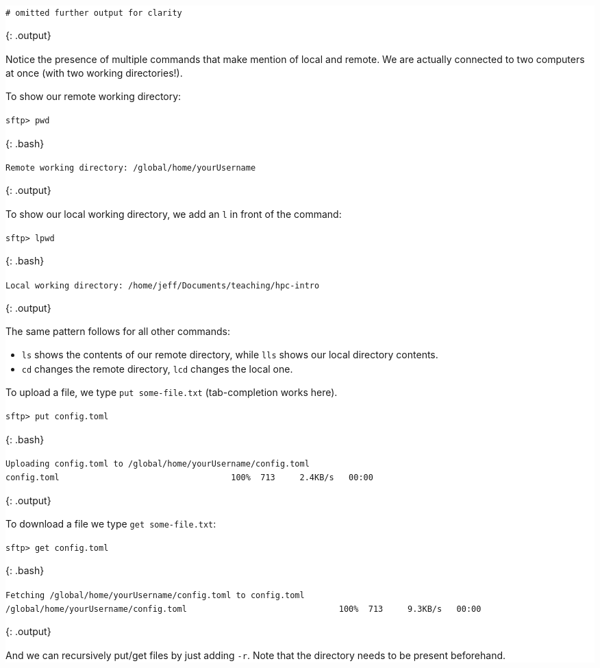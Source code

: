 ```
# omitted further output for clarity
```
{: .output}

Notice the presence of multiple commands that make mention of local and remote.
We are actually connected to two computers at once (with two working directories!).

To show our remote working directory:
```
sftp> pwd
```
{: .bash}
```
Remote working directory: /global/home/yourUsername
```
{: .output}

To show our local working directory, we add an `l` in front of the command:

```
sftp> lpwd
```
{: .bash}
```
Local working directory: /home/jeff/Documents/teaching/hpc-intro
```
{: .output}

The same pattern follows for all other commands:

* `ls` shows the contents of our remote directory, while `lls` shows our local directory contents.
* `cd` changes the remote directory, `lcd` changes the local one.

To upload a file, we type `put some-file.txt` (tab-completion works here).

```
sftp> put config.toml
```
{: .bash}
```
Uploading config.toml to /global/home/yourUsername/config.toml
config.toml                                   100%  713     2.4KB/s   00:00
```
{: .output}

To download a file we type `get some-file.txt`:

```
sftp> get config.toml
```
{: .bash}
```
Fetching /global/home/yourUsername/config.toml to config.toml
/global/home/yourUsername/config.toml                               100%  713     9.3KB/s   00:00
```
{: .output}

And we can recursively put/get files by just adding `-r`.
Note that the directory needs to be present beforehand.
